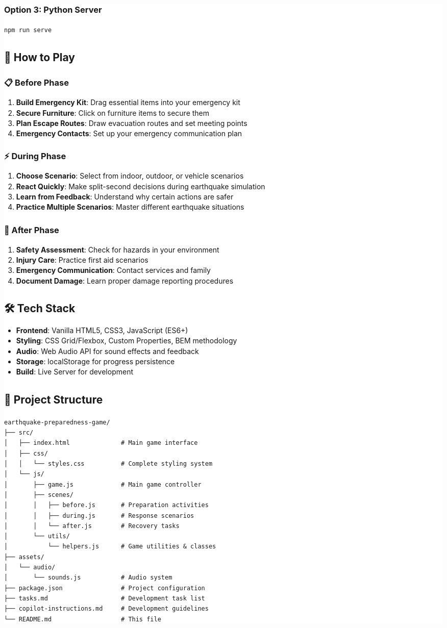 ### Option 3: Python Server
```bash
npm run serve
```

## 🎪 How to Play

### 📋 Before Phase
1. **Build Emergency Kit**: Drag essential items into your emergency kit
2. **Secure Furniture**: Click on furniture items to secure them
3. **Plan Escape Routes**: Draw evacuation routes and set meeting points
4. **Emergency Contacts**: Set up your emergency communication plan

### ⚡ During Phase
1. **Choose Scenario**: Select from indoor, outdoor, or vehicle scenarios
2. **React Quickly**: Make split-second decisions during earthquake simulation
3. **Learn from Feedback**: Understand why certain actions are safer
4. **Practice Multiple Scenarios**: Master different earthquake situations

### 🏥 After Phase
1. **Safety Assessment**: Check for hazards in your environment
2. **Injury Care**: Practice first aid scenarios
3. **Emergency Communication**: Contact services and family
4. **Document Damage**: Learn proper damage reporting procedures

## 🛠️ Tech Stack

- **Frontend**: Vanilla HTML5, CSS3, JavaScript (ES6+)
- **Styling**: CSS Grid/Flexbox, Custom Properties, BEM methodology
- **Audio**: Web Audio API for sound effects and feedback
- **Storage**: localStorage for progress persistence
- **Build**: Live Server for development

## 📁 Project Structure

```
earthquake-preparedness-game/
├── src/
│   ├── index.html              # Main game interface
│   ├── css/
│   │   └── styles.css          # Complete styling system
│   └── js/
│       ├── game.js             # Main game controller
│       ├── scenes/
│       │   ├── before.js       # Preparation activities
│       │   ├── during.js       # Response scenarios
│       │   └── after.js        # Recovery tasks
│       └── utils/
│           └── helpers.js      # Game utilities & classes
├── assets/
│   └── audio/
│       └── sounds.js           # Audio system
├── package.json                # Project configuration
├── tasks.md                    # Development task list
├── copilot-instructions.md     # Development guidelines
└── README.md                   # This file
```
